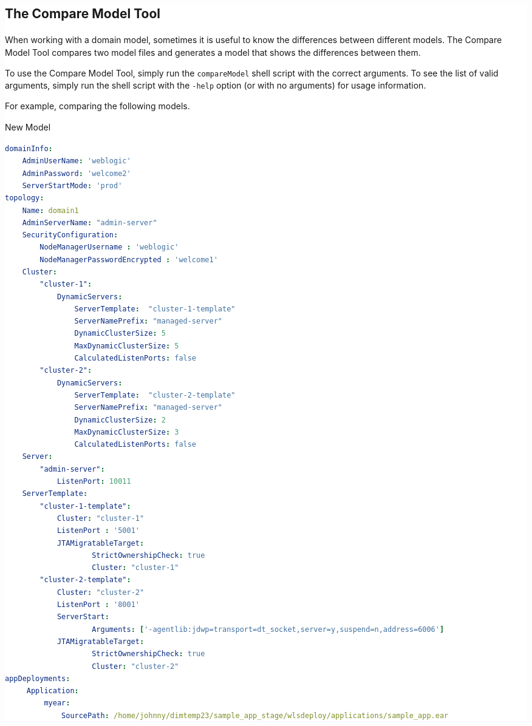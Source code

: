 ## The Compare Model Tool

When working with a domain model, sometimes it is useful to know the differences between different models.
 The Compare Model Tool compares two model files and generates a model that shows the differences between them.
    
To use the Compare Model Tool, simply run the `compareModel` shell script with the correct arguments.  To see the list of valid arguments, simply run the shell script with the `-help` option (or with no arguments) for usage information.

For example, comparing the following models.  

New Model

```yaml
domainInfo:
    AdminUserName: 'weblogic'
    AdminPassword: 'welcome2'
    ServerStartMode: 'prod'
topology:
    Name: domain1
    AdminServerName: "admin-server"
    SecurityConfiguration:
        NodeManagerUsername : 'weblogic'
        NodeManagerPasswordEncrypted : 'welcome1'
    Cluster:
        "cluster-1":
            DynamicServers:
                ServerTemplate:  "cluster-1-template"
                ServerNamePrefix: "managed-server"
                DynamicClusterSize: 5
                MaxDynamicClusterSize: 5
                CalculatedListenPorts: false
        "cluster-2":
            DynamicServers:
                ServerTemplate:  "cluster-2-template"
                ServerNamePrefix: "managed-server"
                DynamicClusterSize: 2
                MaxDynamicClusterSize: 3
                CalculatedListenPorts: false
    Server:
        "admin-server":
            ListenPort: 10011
    ServerTemplate:
        "cluster-1-template":
            Cluster: "cluster-1"
            ListenPort : '5001'
            JTAMigratableTarget:
                    StrictOwnershipCheck: true
                    Cluster: "cluster-1"
        "cluster-2-template":
            Cluster: "cluster-2"
            ListenPort : '8001'
            ServerStart:
                    Arguments: ['-agentlib:jdwp=transport=dt_socket,server=y,suspend=n,address=6006']
            JTAMigratableTarget:
                    StrictOwnershipCheck: true
                    Cluster: "cluster-2"
appDeployments:
     Application:
         myear:
             SourcePath: /home/johnny/dimtemp23/sample_app_stage/wlsdeploy/applications/sample_app.ear
```